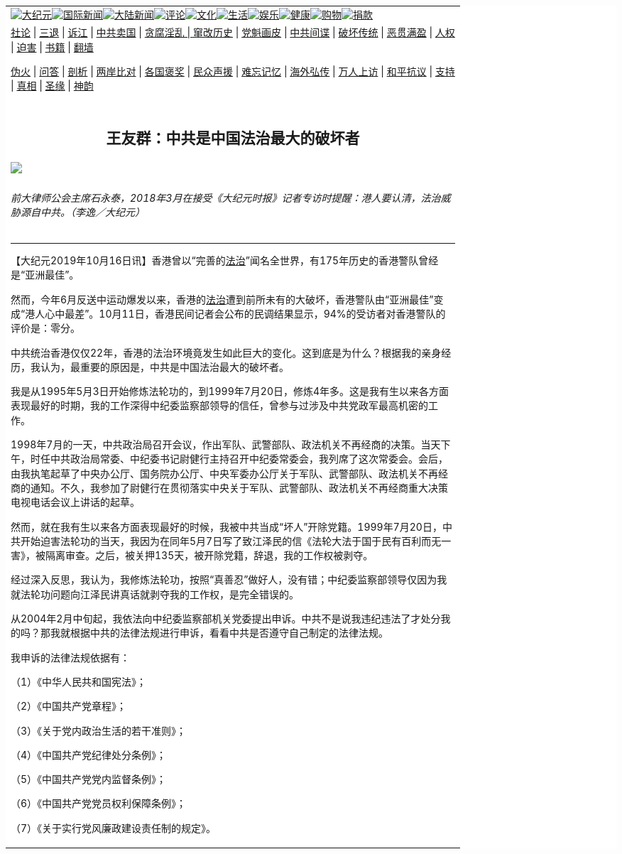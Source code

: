 <a name="1" id="1" target="_blank"></a><span id="1"></span>
<table border="0"><tr><td colspan="2" VALIGN=TOP><a href="https://github.com/mprjd2205/djy/blob/master/gb/nsc413.md#1"><img src="https://gitlab.com/szzdlab/www/raw/master/t/djy/1.jpg" title="大纪元"></a><a href="https://github.com/mprjd2205/djy/blob/master/gb/n24hr.md#1"><img src="https://gitlab.com/szzdlab/www/raw/master/t/djy/3.jpg" title="国际新闻"></a><a href="https://github.com/mprjd2205/djy/blob/master/gb/nsc413.md#1"><img src="https://gitlab.com/szzdlab/www/raw/master/t/djy/4.jpg" title="大陆新闻"></a><a href="https://github.com/mprjd2205/djy/blob/master/gb/news392.md#1"><img src="https://gitlab.com/szzdlab/www/raw/master/t/djy/5.jpg" title="评论"></a><a href="https://github.com/mprjd2205/djy/blob/master/gb/news2007.md#1"><img src="https://gitlab.com/szzdlab/www/raw/master/t/djy/6.jpg" title="文化"></a><a href="https://github.com/mprjd2205/djy/blob/master/gb/news2008.md#1"><img src="https://gitlab.com/szzdlab/www/raw/master/t/djy/7.jpg" title="生活"></a><a href="https://github.com/mprjd2205/djy/blob/master/gb/ncyule.md#1"><img src="https://gitlab.com/szzdlab/www/raw/master/t/djy/8.jpg" title="娱乐"></a><a href="https://github.com/mprjd2205/djy/blob/master/gb/nsc1002.md#1"><img src="https://gitlab.com/szzdlab/www/raw/master/t/djy/9.jpg" title="健康"><a href="https://www.youlucky.com"><img src="https://gitlab.com/szzdlab/www/raw/master/t/djy/10.jpg" title="购物"></a><a href="https://www.supportepoch.org/donation?utm_medium=epochtimes&utm_source=referral&utm_campaign=donate_button_djyhomepage"><img src="https://gitlab.com/szzdlab/www/raw/master/t/djy/12.jpg" title="捐款"></a></td></tr>
<tr><td colspan="2" VALIGN=TOP><a target="_blank" href="https://github.com/mprjd2205/djy/blob/master/gb/9p.md#1">社论</a> | <a target="_blank" href="https://github.com/mprjd2205/djy/blob/master/gb/nf5657.md#1">三退</a> | <a target="_blank" href="https://github.com/mprjd2205/djy/blob/master/gb/nf6123.md#1">诉江</a> | <a target="_blank" href="https://github.com/mprjd2205/djy/blob/master/gb/nf1176117.md#1">中共卖国</a> | <a target="_blank" href="https://github.com/mprjd2205/djy/blob/master/gb/nf5773.md#1">贪腐淫乱 | <a target="_blank" href="https://github.com/mprjd2205/djy/blob/master/gb/nf1176115.md#1">窜改历史</a> | <a target="_blank" href="https://github.com/mprjd2205/djy/blob/master/gb/nf1176107.md#1">党魁画皮</a> | <a target="_blank" href="https://github.com/mprjd2205/djy/blob/master/gb/nf1320400.md#1">中共间谍</a> | <a target="_blank" href="https://github.com/mprjd2205/djy/blob/master/gb/nf1176114.md#1">破坏传统</a> | <a target="_blank" href="https://github.com/mprjd2205/djy/blob/master/gb/nf5287.md#1">恶贯满盈</a> | <a target="_blank" href="https://github.com/mprjd2205/djy/blob/master/gb/ncid278.md#1">人权</a> | <a target="_blank" href="https://github.com/mprjd2205/djy/blob/master/gb/nf1176111.md#1">迫害</a> | <a target="_blank" href="https://github.com/mprjd2205/djy/blob/master/gb/nf1235328.md#1">书籍</a> | <a target="_blank" href="https://github.com/mprjd2205/www/blob/master/README.md?zsrh#1">翻墙</a></p><p><a target="_blank" href="https://github.com/mprjd2205/djy/blob/master/gb/nf5562.md#1">伪火</a> | <a target="_blank" href="https://github.com/mprjd2205/djy/blob/master/gb/nf4378.md#1">问答</a> | <a target="_blank" href="https://github.com/mprjd2205/djy/blob/master/gb/nf5792.md#1">剖析</a> | <a target="_blank" href="https://github.com/mprjd2205/djy/blob/master/gb/nf5735.md#1">两岸比对</a> | <a target="_blank" href="https://github.com/mprjd2205/djy/blob/master/gb/nf6119.md#1">各国褒奖</a> | <a target="_blank" href="https://github.com/mprjd2205/djy/blob/master/gb/nf6120.md#1">民众声援</a> | <a target="_blank" href="https://github.com/mprjd2205/djy/blob/master/gb/nf1188594.md#1">难忘记忆</a> | <a target="_blank" href="https://github.com/mprjd2205/djy/blob/master/gb/nf3180.md#1">海外弘传</a> | <a target="_blank" href="https://github.com/mprjd2205/djy/blob/master/gb/nf5410.md#1">万人上访</a> | <a target="_blank" href="https://github.com/mprjd2205/ntdtv/blob/master/gb/prog1530_1.md#1">和平抗议</a> | <a target="_blank" href="https://github.com/mprjd2205/djy/blob/master/gb/nf4386.md#1">支持</a> | <a target="_blank" href="https://github.com/mprjd2205/djy/blob/master/gb/nf4389.md#1">真相</a> | <a target="_blank" href="https://github.com/mprjd2205/djy/blob/master/gb/nf5790.md#1">圣缘</a> | <a target="_blank" href="https://github.com/mprjd2205/djy/blob/master/gb/nf4786.md#1">神韵</a></td></tr>
<tr><td VALIGN=TOP width="626"><h2 align=center>王友群：中共是中国法治最大的破坏者</h2>
<img src="http://i.epochtimes.com/assets/uploads/2019/10/20180315-hsichiao-hk-01-600x400.jpg" />
<h6>前大律师公会主席石永泰，2018年3月在接受《大纪元时报》记者专访时提醒：港人要认清，法治威胁源自中共。（李逸／大纪元）
</h6>
<hr>
<p>【大纪元2019年10月16日讯】香港曾以“完善的<a href="https://github.com/mprjd2205/djy/blob/master/gb/tag/%E6%B3%95%E6%B2%BB.md">法治</a>”闻名全世界，有175年历史的香港警队曾经是“亚洲最佳”。</p>
<p>然而，今年6月反送中运动爆发以来，香港的<a href="https://github.com/mprjd2205/djy/blob/master/gb/tag/%E6%B3%95%E6%B2%BB.md">法治</a>遭到前所未有的大破坏，香港警队由“亚洲最佳”变成“港人心中最差”。10月11日，香港民间记者会公布的民调结果显示，94%的受访者对香港警队的评价是：零分。</p>
<p>中共统治香港仅仅22年，香港的法治环境竟发生如此巨大的变化。这到底是为什么？根据我的亲身经历，我认为，最重要的原因是，中共是中国法治最大的破坏者。</p>
<p>我是从1995年5月3日开始修炼法轮功的，到1999年7月20日，修炼4年多。这是我有生以来各方面表现最好的时期，我的工作深得中纪委监察部领导的信任，曾参与过涉及中共党政军最高机密的工作。</p>
<p>1998年7月的一天，中共政治局召开会议，作出军队、武警部队、政法机关不再经商的决策。当天下午，时任中共政治局常委、中纪委书记尉健行主持召开中纪委常委会，我列席了这次常委会。会后，由我执笔起草了中央办公厅、国务院办公厅、中央军委办公厅关于军队、武警部队、政法机关不再经商的通知。不久，我参加了尉健行在贯彻落实中央关于军队、武警部队、政法机关不再经商重大决策电视电话会议上讲话的起草。</p>
<p>然而，就在我有生以来各方面表现最好的时候，我被中共当成“坏人”开除党籍。1999年7月20日，中共开始迫害法轮功的当天，我因为在同年5月7日写了致江泽民的信《法轮大法于国于民有百利而无一害》，被隔离审查。之后，被关押135天，被开除党籍，辞退，我的工作权被剥夺。</p>
<p>经过深入反思，我认为，我修炼法轮功，按照“真善忍”做好人，没有错；中纪委监察部领导仅因为我就法轮功问题向江泽民讲真话就剥夺我的工作权，是完全错误的。</p>
<p>从2004年2月中旬起，我依法向中纪委监察部机关党委提出申诉。中共不是说我违纪违法了才处分我的吗？那我就根据中共的法律法规进行申诉，看看中共是否遵守自己制定的法律法规。</p>
<p>我申诉的法律法规依据有：</p>
<p>（1）《中华人民共和国宪法》；</p>
<p>（2）《中国共产党章程》；</p>
<p>（3）《关于党内政治生活的若干准则》；</p>
<p>（4）《中国共产党纪律处分条例》；</p>
<p>（5）《中国共产党党内监督条例》；</p>
<p>（6）《中国共产党党员权利保障条例》；</p>
<p>（7）《关于实行党风廉政建设责任制的规定》。</p>